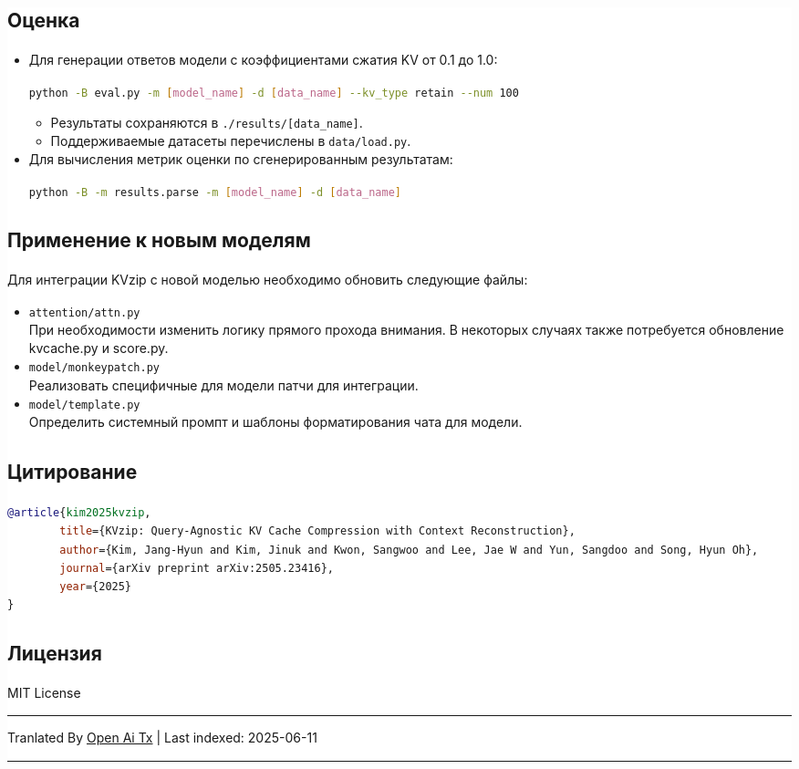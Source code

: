 
## Оценка
- Для генерации ответов модели с коэффициентами сжатия KV от 0.1 до 1.0:
    ```bash
    python -B eval.py -m [model_name] -d [data_name] --kv_type retain --num 100
    ``` 
  - Результаты сохраняются в `./results/[data_name]`.
  - Поддерживаемые датасеты перечислены в `data/load.py`.
- Для вычисления метрик оценки по сгенерированным результатам:
  ```bash
  python -B -m results.parse -m [model_name] -d [data_name]
  ```

## Применение к новым моделям
Для интеграции KVzip с новой моделью необходимо обновить следующие файлы:
- `attention/attn.py`  
  При необходимости изменить логику прямого прохода внимания. В некоторых случаях также потребуется обновление kvcache.py и score.py.
- `model/monkeypatch.py`  
  Реализовать специфичные для модели патчи для интеграции.
- `model/template.py`   
  Определить системный промпт и шаблоны форматирования чата для модели.


## Цитирование
```bibtex
@article{kim2025kvzip,
        title={KVzip: Query-Agnostic KV Cache Compression with Context Reconstruction},
        author={Kim, Jang-Hyun and Kim, Jinuk and Kwon, Sangwoo and Lee, Jae W and Yun, Sangdoo and Song, Hyun Oh},
        journal={arXiv preprint arXiv:2505.23416},
        year={2025}
}
```

## Лицензия
MIT License


---


Tranlated By [Open Ai Tx](https://github.com/OpenAiTx/OpenAiTx) | Last indexed: 2025-06-11


---